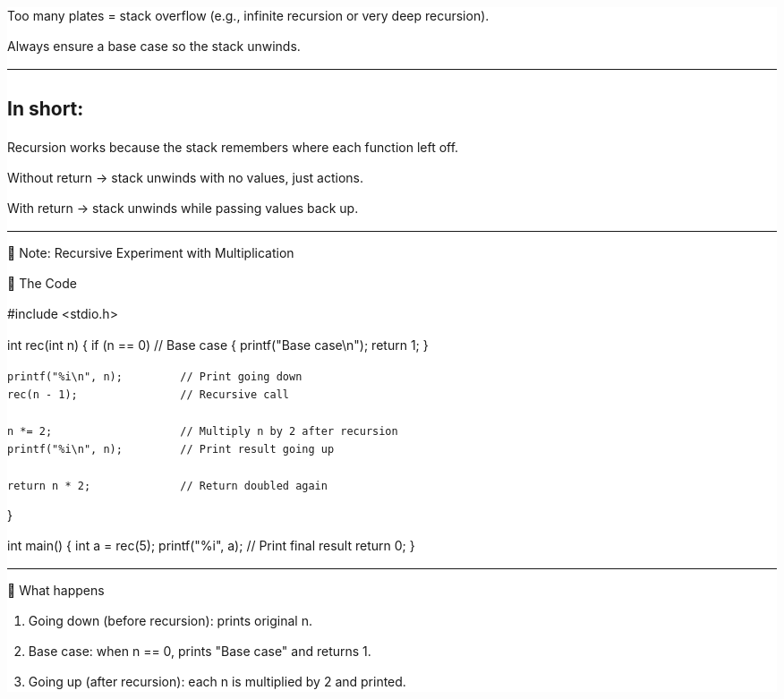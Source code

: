 Too many plates = stack overflow
(e.g., infinite recursion or very deep recursion).

Always ensure a base case so the stack unwinds.



---

## In short:

Recursion works because the stack remembers where each function left off.

Without return → stack unwinds with no values, just actions.

With return → stack unwinds while passing values back up.

---

📝 Note: Recursive Experiment with Multiplication

🔎 The Code

#include <stdio.h>

int rec(int n)
{
    if (n == 0)                // Base case
    {
        printf("Base case\n");
        return 1;
    }

    printf("%i\n", n);         // Print going down
    rec(n - 1);                // Recursive call

    n *= 2;                    // Multiply n by 2 after recursion
    printf("%i\n", n);         // Print result going up

    return n * 2;              // Return doubled again
}

int main()
{
    int a = rec(5);
    printf("%i", a);           // Print final result
    return 0;
}


---

📌 What happens

1. Going down (before recursion): prints original n.


2. Base case: when n == 0, prints "Base case" and returns 1.


3. Going up (after recursion): each n is multiplied by 2 and printed.

